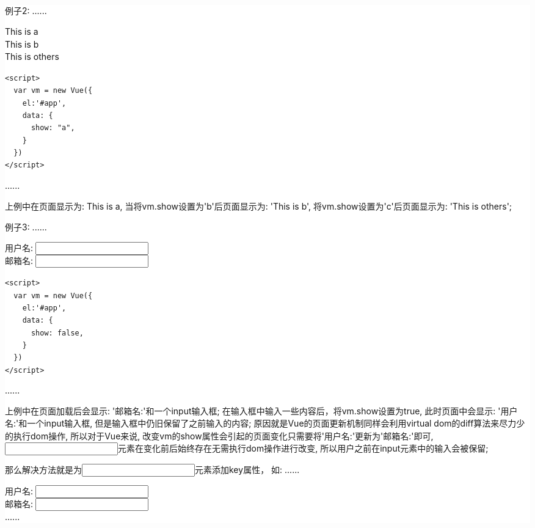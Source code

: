 
例子2:
......
    <div id='app'>
      <div v-if="show === 'a'">This is a</div>
      <div v-else-if="show === 'b'">This is b</div>
      <div v-else>This is others</div>
    </div>

    <script>
      var vm = new Vue({
        el:'#app',
        data: {
          show: "a",
        }
      })
    </script>
......

上例中在页面显示为: This is a, 当将vm.show设置为'b'后页面显示为: 'This is b', 将vm.show设置为'c'后页面显示为: 'This is others';


例子3:
......
    <div id='app'>
      <div v-if="show">
        用户名: <input />
      </div>
      <div v-else>
        邮箱名: <input />
      </div>
    </div>

    <script>
      var vm = new Vue({
        el:'#app',
        data: {
          show: false,
        }
      })
    </script>
......

上例中在页面加载后会显示: '邮箱名:'和一个input输入框;
在输入框中输入一些内容后，将vm.show设置为true, 此时页面中会显示: '用户名:'和一个input输入框, 但是输入框中仍旧保留了之前输入的内容;
原因就是Vue的页面更新机制同样会利用virtual dom的diff算法来尽力少的执行dom操作, 所以对于Vue来说, 改变vm的show属性会引起的页面变化只需要将'用户名:'更新为'邮箱名:'即可, <input/>元素在变化前后始终存在无需执行dom操作进行改变, 所以用户之前在input元素中的输入会被保留;

那么解决方法就是为<input/>元素添加key属性， 如:
......
      <div v-if="show">
        用户名: <input key="username"/>
      </div>
      <div v-else>
        邮箱名: <input key="emailname"/>
      </div>
......
